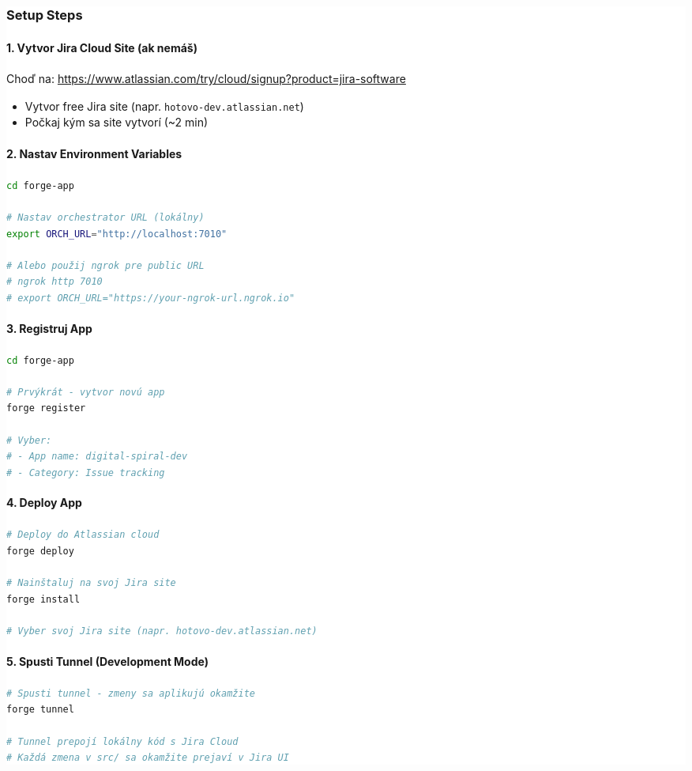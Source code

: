 ### Setup Steps

#### 1. Vytvor Jira Cloud Site (ak nemáš)

Choď na: https://www.atlassian.com/try/cloud/signup?product=jira-software

- Vytvor free Jira site (napr. `hotovo-dev.atlassian.net`)
- Počkaj kým sa site vytvorí (~2 min)

#### 2. Nastav Environment Variables

```bash
cd forge-app

# Nastav orchestrator URL (lokálny)
export ORCH_URL="http://localhost:7010"

# Alebo použij ngrok pre public URL
# ngrok http 7010
# export ORCH_URL="https://your-ngrok-url.ngrok.io"
```

#### 3. Registruj App

```bash
cd forge-app

# Prvýkrát - vytvor novú app
forge register

# Vyber:
# - App name: digital-spiral-dev
# - Category: Issue tracking
```

#### 4. Deploy App

```bash
# Deploy do Atlassian cloud
forge deploy

# Nainštaluj na svoj Jira site
forge install

# Vyber svoj Jira site (napr. hotovo-dev.atlassian.net)
```

#### 5. Spusti Tunnel (Development Mode)

```bash
# Spusti tunnel - zmeny sa aplikujú okamžite
forge tunnel

# Tunnel prepojí lokálny kód s Jira Cloud
# Každá zmena v src/ sa okamžite prejaví v Jira UI
```

